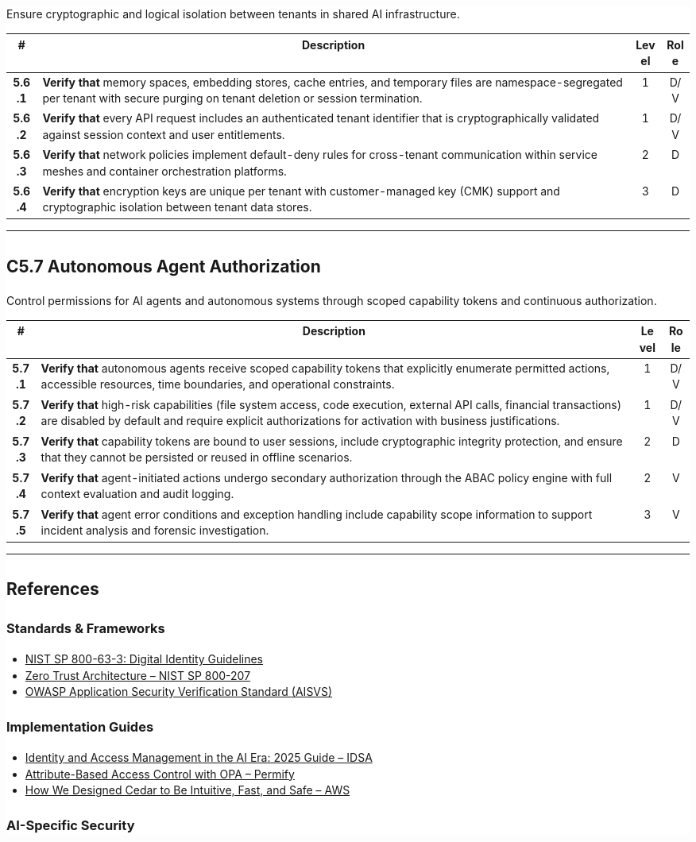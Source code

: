 Ensure cryptographic and logical isolation between tenants in shared AI infrastructure.

| # | Description | Level | Role |
|:--------:|---------------------------------------------------------------------------------------------------------------------|:---:|:---:|
| **5.6.1** | **Verify that** memory spaces, embedding stores, cache entries, and temporary files are namespace-segregated per tenant with secure purging on tenant deletion or session termination. | 1 | D/V |
| **5.6.2** | **Verify that** every API request includes an authenticated tenant identifier that is cryptographically validated against session context and user entitlements. | 1 | D/V |
| **5.6.3** | **Verify that** network policies implement default-deny rules for cross-tenant communication within service meshes and container orchestration platforms. | 2 | D |
| **5.6.4** | **Verify that** encryption keys are unique per tenant with customer-managed key (CMK) support and cryptographic isolation between tenant data stores. | 3 | D |

---

## C5.7 Autonomous Agent Authorization

Control permissions for AI agents and autonomous systems through scoped capability tokens and continuous authorization.

| # | Description | Level | Role |
|:--------:|---------------------------------------------------------------------------------------------------------------------|:---:|:---:|
| **5.7.1** | **Verify that** autonomous agents receive scoped capability tokens that explicitly enumerate permitted actions, accessible resources, time boundaries, and operational constraints. | 1 | D/V |
| **5.7.2** | **Verify that** high-risk capabilities (file system access, code execution, external API calls, financial transactions) are disabled by default and require explicit authorizations for activation with business justifications. | 1 | D/V |
| **5.7.3** | **Verify that** capability tokens are bound to user sessions, include cryptographic integrity protection, and ensure that they cannot be persisted or reused in offline scenarios. | 2 | D |
| **5.7.4** | **Verify that** agent-initiated actions undergo secondary authorization through the ABAC policy engine with full context evaluation and audit logging. | 2 | V |
| **5.7.5** | **Verify that** agent error conditions and exception handling include capability scope information to support incident analysis and forensic investigation. | 3 | V |

---

## References

### Standards & Frameworks

* [NIST SP 800-63-3: Digital Identity Guidelines](https://pages.nist.gov/800-63-3/)
* [Zero Trust Architecture – NIST SP 800-207](https://nvlpubs.nist.gov/nistpubs/specialpublications/NIST.SP.800-207.pdf)
* [OWASP Application Security Verification Standard (AISVS)](https://owasp.org/www-project-application-security-verification-standard/)

### Implementation Guides

* [Identity and Access Management in the AI Era: 2025 Guide – IDSA](https://www.idsalliance.org/blog/identity-and-access-management-in-the-ai-era-2025-guide/)
* [Attribute-Based Access Control with OPA – Permify](https://medium.com/permify-tech-blog/attribute-based-access-control-abac-implementation-with-open-policy-agent-opa-b47052248f29)
* [How We Designed Cedar to Be Intuitive, Fast, and Safe – AWS](https://aws.amazon.com/blogs/security/how-we-designed-cedar-to-be-intuitive-to-use-fast-and-safe/)

### AI-Specific Security
